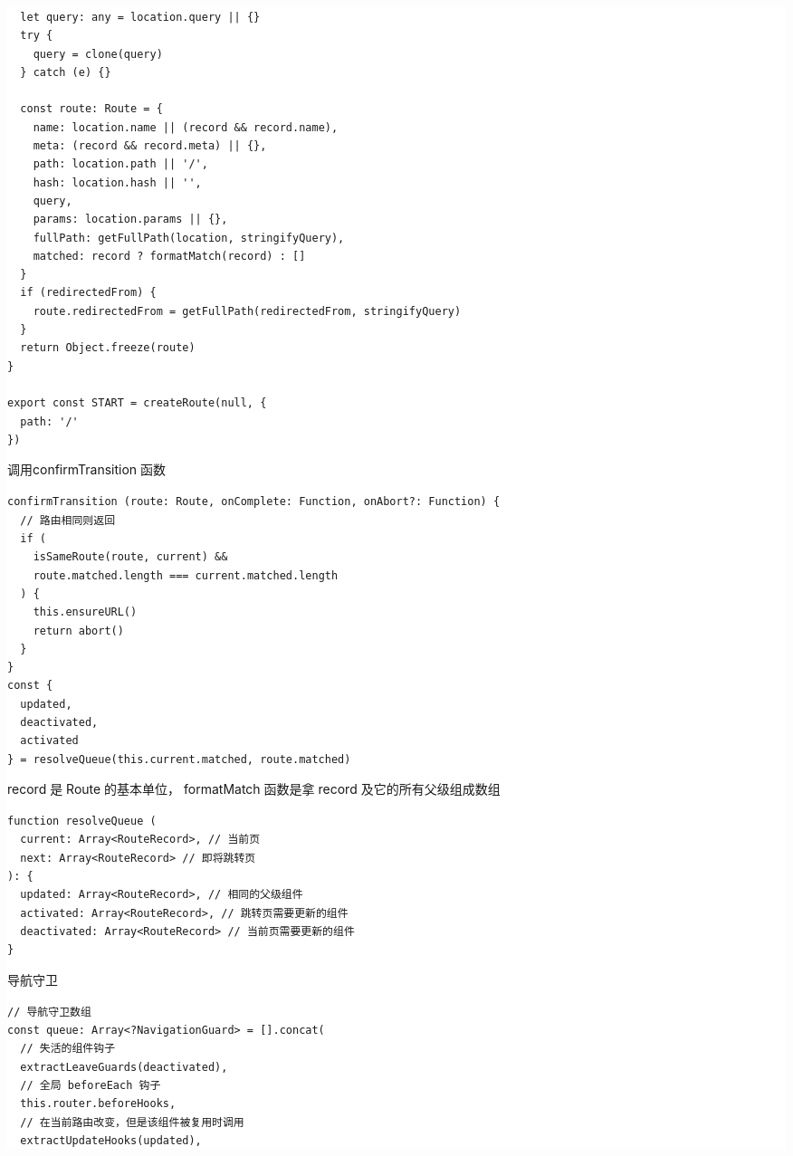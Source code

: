 ``` 
  let query: any = location.query || {}
  try {
    query = clone(query)
  } catch (e) {}

  const route: Route = {
    name: location.name || (record && record.name),
    meta: (record && record.meta) || {},
    path: location.path || '/',
    hash: location.hash || '',
    query,
    params: location.params || {},
    fullPath: getFullPath(location, stringifyQuery),
    matched: record ? formatMatch(record) : []
  }
  if (redirectedFrom) {
    route.redirectedFrom = getFullPath(redirectedFrom, stringifyQuery)
  }
  return Object.freeze(route)
}

export const START = createRoute(null, {
  path: '/'
})
```
调用confirmTransition 函数
``` 
confirmTransition (route: Route, onComplete: Function, onAbort?: Function) {
  // 路由相同则返回
  if (
    isSameRoute(route, current) &&
    route.matched.length === current.matched.length
  ) {
    this.ensureURL()
    return abort()
  }
}
const {
  updated,
  deactivated,
  activated
} = resolveQueue(this.current.matched, route.matched)
```
record 是 Route 的基本单位， formatMatch 函数是拿 record 及它的所有父级组成数组
``` 
function resolveQueue (
  current: Array<RouteRecord>, // 当前页
  next: Array<RouteRecord> // 即将跳转页
): {
  updated: Array<RouteRecord>, // 相同的父级组件
  activated: Array<RouteRecord>, // 跳转页需要更新的组件
  deactivated: Array<RouteRecord> // 当前页需要更新的组件
}
```
导航守卫
``` 
// 导航守卫数组
const queue: Array<?NavigationGuard> = [].concat(
  // 失活的组件钩子
  extractLeaveGuards(deactivated),
  // 全局 beforeEach 钩子
  this.router.beforeHooks,
  // 在当前路由改变，但是该组件被复用时调用
  extractUpdateHooks(updated),
```